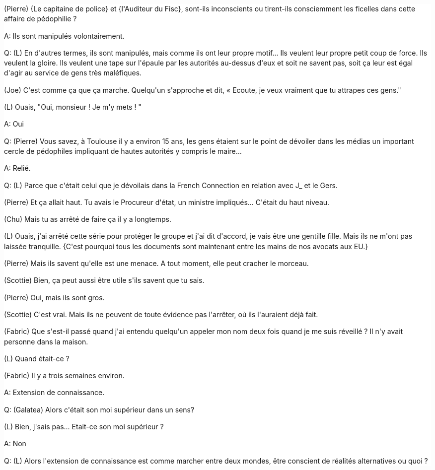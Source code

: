 (Pierre) {Le capitaine de police} et {l'Auditeur du Fisc}, sont-ils inconscients ou tirent-ils consciemment les ficelles dans cette affaire de pédophilie ?

A: Ils sont manipulés volontairement.

Q: (L) En d'autres termes, ils sont manipulés, mais comme ils ont leur propre motif... Ils veulent leur propre petit coup de force. Ils veulent la gloire. Ils veulent une tape sur l'épaule par les autorités au-dessus d'eux et soit ne savent pas, soit ça leur est égal d'agir au service de gens très maléfiques.

(Joe) C'est comme ça que ça marche. Quelqu'un s'approche et dit, « Ecoute, je veux vraiment que tu attrapes ces gens."

(L) Ouais, "Oui, monsieur ! Je m'y mets ! "

A: Oui

Q: (Pierre) Vous savez, à Toulouse il y a environ 15 ans, les gens étaient sur le point de dévoiler dans les médias un important cercle de pédophiles impliquant de hautes autorités y compris le maire...

A: Relié.

Q: (L) Parce que c'était celui que je dévoilais dans la  French Connection en relation avec J_ et le Gers.

(Pierre) Et ça allait haut. Tu avais le Procureur d'état, un ministre impliqués... C'était du haut niveau.

(Chu) Mais tu as arrêté de faire ça il y a longtemps.

(L) Ouais, j'ai arrêté cette série pour protéger le groupe et j'ai dit d'accord, je vais être une gentille fille. Mais ils ne m'ont pas laissée tranquille. {C'est pourquoi tous les documents sont maintenant entre les mains de nos avocats aux EU.}

(Pierre) Mais ils savent qu'elle est une menace. A tout moment, elle peut cracher le morceau.

(Scottie) Bien, ça peut aussi être utile s'ils savent que tu sais.

(Pierre) Oui, mais ils sont gros.

(Scottie) C'est vrai. Mais ils ne peuvent de toute évidence pas l'arrêter, où ils l'auraient déjà fait.

(Fabric) Que s'est-il passé quand j'ai entendu quelqu'un appeler mon nom deux fois quand je me suis réveillé ?  Il n'y avait personne dans la maison.

(L) Quand était-ce ?

(Fabric) Il y a trois semaines environ.

A: Extension de connaissance.

Q: (Galatea) Alors c'était son moi supérieur dans un sens?

(L) Bien, j'sais pas... Etait-ce son moi supérieur ?

A: Non

Q: (L) Alors l'extension de connaissance est comme marcher entre deux mondes, être conscient de réalités alternatives ou quoi ?
